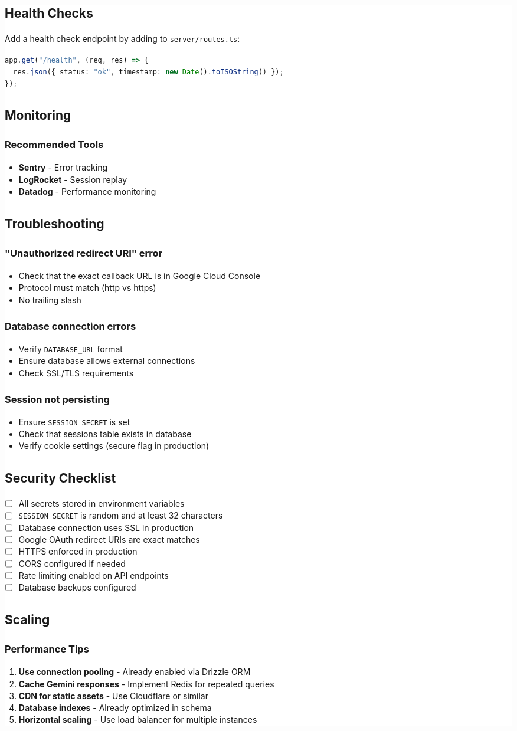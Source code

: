 ## Health Checks

Add a health check endpoint by adding to `server/routes.ts`:

```typescript
app.get("/health", (req, res) => {
  res.json({ status: "ok", timestamp: new Date().toISOString() });
});
```

## Monitoring

### Recommended Tools
- **Sentry** - Error tracking
- **LogRocket** - Session replay
- **Datadog** - Performance monitoring

## Troubleshooting

### "Unauthorized redirect URI" error
- Check that the exact callback URL is in Google Cloud Console
- Protocol must match (http vs https)
- No trailing slash

### Database connection errors
- Verify `DATABASE_URL` format
- Ensure database allows external connections
- Check SSL/TLS requirements

### Session not persisting
- Ensure `SESSION_SECRET` is set
- Check that sessions table exists in database
- Verify cookie settings (secure flag in production)

## Security Checklist

- [ ] All secrets stored in environment variables
- [ ] `SESSION_SECRET` is random and at least 32 characters
- [ ] Database connection uses SSL in production
- [ ] Google OAuth redirect URIs are exact matches
- [ ] HTTPS enforced in production
- [ ] CORS configured if needed
- [ ] Rate limiting enabled on API endpoints
- [ ] Database backups configured

## Scaling

### Performance Tips
1. **Use connection pooling** - Already enabled via Drizzle ORM
2. **Cache Gemini responses** - Implement Redis for repeated queries
3. **CDN for static assets** - Use Cloudflare or similar
4. **Database indexes** - Already optimized in schema
5. **Horizontal scaling** - Use load balancer for multiple instances
